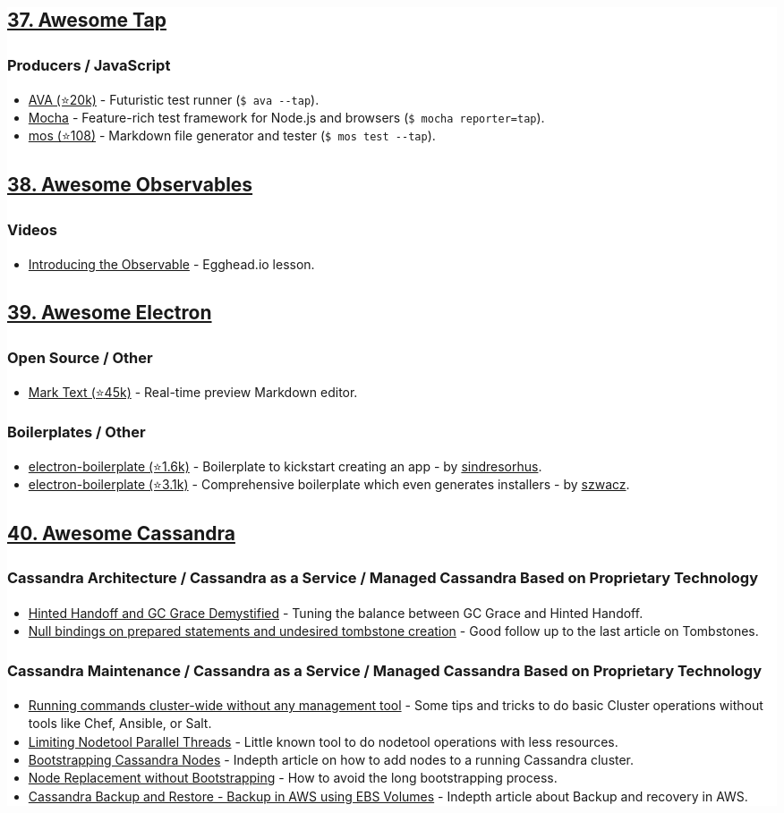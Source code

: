 ## [37. Awesome Tap](/content/sindresorhus/awesome-tap/week/README.md)

### Producers / JavaScript

*   [AVA (⭐20k)](https://github.com/sindresorhus/ava) - Futuristic test runner (`$ ava --tap`).
*   [Mocha](https://mochajs.org) - Feature-rich test framework for Node.js and browsers (`$ mocha reporter=tap`).
*   [mos (⭐108)](https://github.com/zkochan/mos) - Markdown file generator and tester (`$ mos test --tap`).

## [38. Awesome Observables](/content/sindresorhus/awesome-observables/week/README.md)

### Videos

*   [Introducing the Observable](https://egghead.io/lessons/javascript-introducing-the-observable) - Egghead.io lesson.

## [39. Awesome Electron](/content/sindresorhus/awesome-electron/week/README.md)

### Open Source / Other

*   [Mark Text (⭐45k)](https://github.com/marktext/marktext) - Real-time preview Markdown editor.

### Boilerplates / Other

*   [electron-boilerplate (⭐1.6k)](https://github.com/sindresorhus/electron-boilerplate) - Boilerplate to kickstart creating an app - by [sindresorhus](http://github.com/sindresorhus).
*   [electron-boilerplate (⭐3.1k)](https://github.com/szwacz/electron-boilerplate) - Comprehensive boilerplate which even generates installers - by [szwacz](https://github.com/szwacz).

## [40. Awesome Cassandra](/content/Anant/awesome-cassandra/week/README.md)

### Cassandra Architecture / Cassandra as a Service / Managed Cassandra Based on Proprietary Technology

*   [Hinted Handoff and GC Grace Demystified](http://thelastpickle.com/blog/2018/03/21/hinted-handoff-gc-grace-demystified.html) - Tuning the balance between GC Grace and Hinted Handoff.
*   [Null bindings on prepared statements and undesired tombstone creation](http://thelastpickle.com/blog/2016/09/15/Null-bindings-on-prepared-statements-and-undesired-tombstone-creation.html) - Good follow up to the last article on Tombstones.

### Cassandra Maintenance / Cassandra as a Service / Managed Cassandra Based on Proprietary Technology

*   [Running commands cluster-wide without any management tool](http://thelastpickle.com/blog/2016/03/21/running-commands-cluster-wide.html) - Some tips and tricks to do basic Cluster operations without tools like Chef, Ansible, or Salt.
*   [Limiting Nodetool Parallel Threads](http://thelastpickle.com/blog/2017/08/14/limiting-nodetool-parallel-threads.html) - Little known tool to do nodetool operations with less resources.
*   [Bootstrapping Cassandra Nodes](http://thelastpickle.com/blog/2017/05/23/auto-bootstrapping-part1.html) - Indepth article on how to add nodes to a running Cassandra cluster.
*   [Node Replacement without Bootstrapping](http://thelastpickle.com/blog/2018/02/21/replace-node-without-bootstrapping.html) - How to avoid the long bootstrapping process.
*   [Cassandra Backup and Restore - Backup in AWS using EBS Volumes](http://thelastpickle.com/blog/2018/04/03/cassandra-backup-and-restore-aws-ebs.html) - Indepth article about Backup and recovery in AWS.
